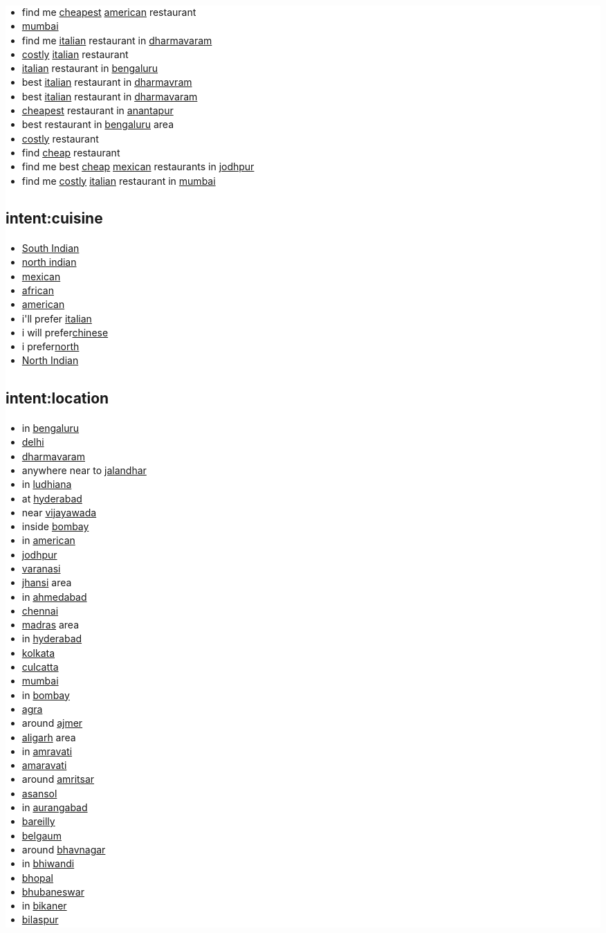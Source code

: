 - find me [cheapest](price:low) [american](cuisine) restaurant
- [mumbai](location)
- find me [italian](cuisine) restaurant in [dharmavaram](location)
- [costly](price:high) [italian](cuisine) restaurant
- [italian](cuisine) restaurant in [bengaluru](location)
- best [italian](cuisine) restaurant in [dharmavram](location)
- best [italian](cuisine) restaurant in [dharmavaram](location)
- [cheapest](price:low) restaurant in [anantapur](location)
- best restaurant in [bengaluru](location) area
- [costly](price:high) restaurant
- find [cheap](price:low) restaurant
- find me best [cheap](price:low) [mexican](cuisine) restaurants in [jodhpur](location)
- find me [costly](price:high) [italian](cuisine) restaurant in [mumbai](location)

## intent:cuisine
- [South Indian](cuisine)
- [north indian](cuisine)
- [mexican](cuisine)
- [african](cuisine)
- [american](cuisine)
- i'll prefer [italian](cuisine)
- i will prefer[chinese](cuisine)
- i prefer[north](cuisine)
- [North Indian](cuisine)

## intent:location
- in [bengaluru](location)
- [delhi](location)
- [dharmavaram](location)
- anywhere near to [jalandhar](location)
- in [ludhiana](location)
- at [hyderabad](location)
- near [vijayawada](location)
- inside [bombay](location)
- in [american](cuisine)
- [jodhpur](location)
- [varanasi](location)
- [jhansi](location) area
- in [ahmedabad](location)
- [chennai](location)
- [madras](location) area
- in [hyderabad](location)
- [kolkata](location)
- [culcatta](location)
- [mumbai](location)
- in [bombay](location)
- [agra](location)
- around [ajmer](location)
- [aligarh](location) area
- in [amravati](location)
- [amaravati](location)
- around [amritsar](location)
- [asansol](location)
- in [aurangabad](location)
- [bareilly](location)
- [belgaum](location)
- around [bhavnagar](location)
- in [bhiwandi](location)
- [bhopal](location)
- [bhubaneswar](location)
- in [bikaner](location)
- [bilaspur](location)